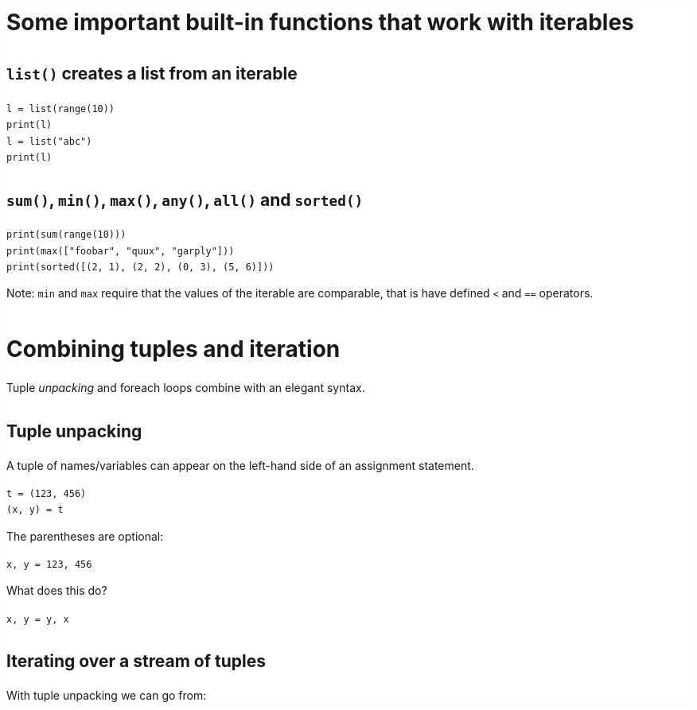 # Some important built-in functions that work with iterables

## `list()` creates a list from an iterable

``` {.python results="output"}
l = list(range(10))
print(l)
l = list("abc")
print(l)
```

## `sum()`, `min()`, `max()`, `any()`, `all()` and `sorted()`

``` {.python results="output"}
print(sum(range(10)))
print(max(["foobar", "quux", "garply"]))
print(sorted([(2, 1), (2, 2), (0, 3), (5, 6)]))
```

Note: `min` and `max` require that the values of the iterable are
comparable, that is have defined `<` and `==` operators.

# Combining tuples and iteration

Tuple *unpacking* and foreach loops combine with an elegant syntax.

## Tuple unpacking

A tuple of names/variables can appear on the left-hand side of an
assignment statement.

``` {.python results="output"}
t = (123, 456)
(x, y) = t
```

The parentheses are optional:

``` {.python results="output"}
x, y = 123, 456
```

What does this do?

``` {.python results="output"}
x, y = y, x
```

## Iterating over a stream of tuples

With tuple unpacking we can go from:
